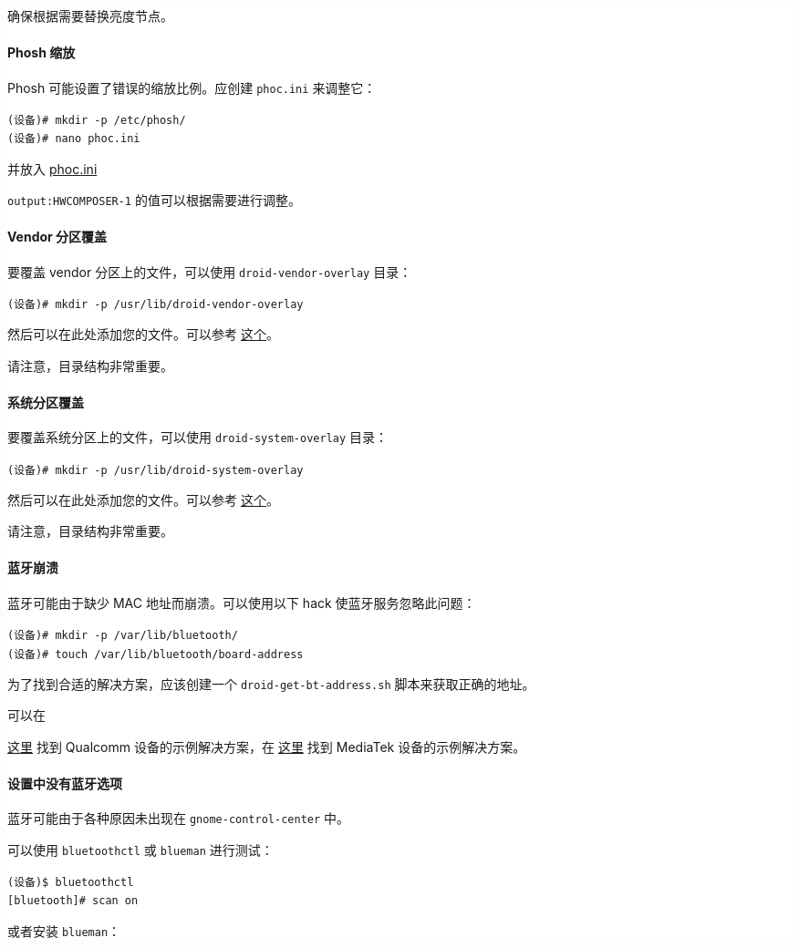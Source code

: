 确保根据需要替换亮度节点。

#### Phosh 缩放

Phosh 可能设置了错误的缩放比例。应创建 `phoc.ini` 来调整它：

    (设备)# mkdir -p /etc/phosh/
    (设备)# nano phoc.ini

并放入 [phoc.ini](https://github.com/droidian-devices/adaptation-droidian-miatoll/blob/droidian/etc/phosh/phoc.ini)

`output:HWCOMPOSER-1` 的值可以根据需要进行调整。

#### Vendor 分区覆盖

要覆盖 vendor 分区上的文件，可以使用 `droid-vendor-overlay` 目录：

    (设备)# mkdir -p /usr/lib/droid-vendor-overlay

然后可以在此处添加您的文件。可以参考 [这个](https://github.com/droidian-devices/adaptation-fxtec-pro1x/tree/bookworm/sparse/usr/lib/droid-vendor-overlay)。

请注意，目录结构非常重要。

#### 系统分区覆盖

要覆盖系统分区上的文件，可以使用 `droid-system-overlay` 目录：

    (设备)# mkdir -p /usr/lib/droid-system-overlay

然后可以在此处添加您的文件。可以参考 [这个](https://github.com/droidian-devices/adaptation-fxtec-pro1x/tree/droidian/sparse/usr/lib/droid-system-overlay)。

请注意，目录结构非常重要。

#### 蓝牙崩溃

蓝牙可能由于缺少 MAC 地址而崩溃。可以使用以下 hack 使蓝牙服务忽略此问题：

    (设备)# mkdir -p /var/lib/bluetooth/
    (设备)# touch /var/lib/bluetooth/board-address

为了找到合适的解决方案，应该创建一个 `droid-get-bt-address.sh` 脚本来获取正确的地址。

可以在

 [这里](https://github.com/droidian-devices/adaptation-google-sargo/blob/droidian/usr/bin/droid/droid-get-bt-address.sh) 找到 Qualcomm 设备的示例解决方案，在 [这里](https://github.com/droidian-devices/adaptation-droidian-oneplus3/blob/droidian/usr/bin/droid/droid-get-bt-address.sh) 找到 MediaTek 设备的示例解决方案。

#### 设置中没有蓝牙选项

蓝牙可能由于各种原因未出现在 `gnome-control-center` 中。

可以使用 `bluetoothctl` 或 `blueman` 进行测试：

    (设备)$ bluetoothctl
    [bluetooth]# scan on

或者安装 `blueman`：
